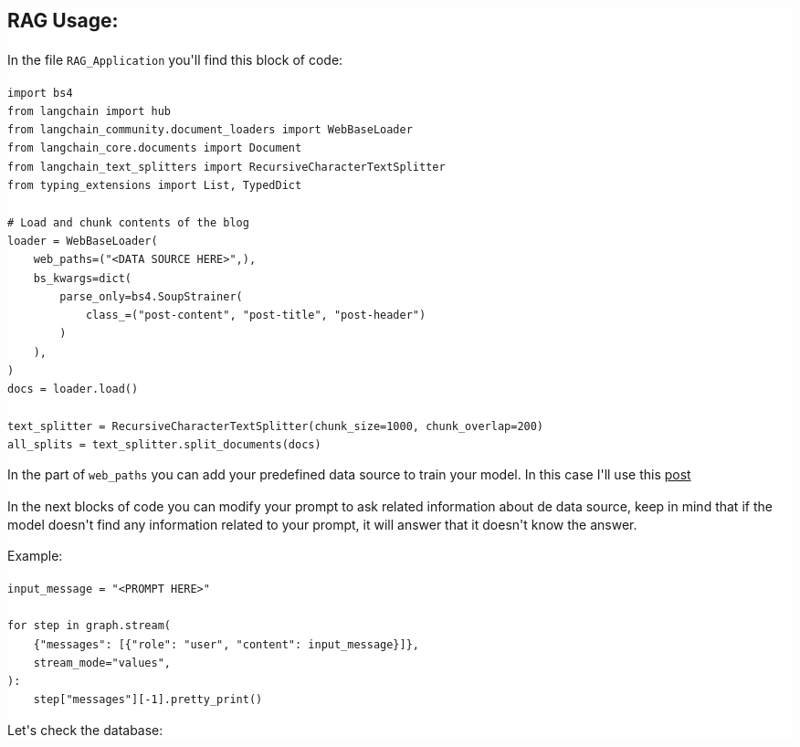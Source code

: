 ## RAG Usage:

In the file `RAG_Application` you'll find this block of code:

```
import bs4
from langchain import hub
from langchain_community.document_loaders import WebBaseLoader
from langchain_core.documents import Document
from langchain_text_splitters import RecursiveCharacterTextSplitter
from typing_extensions import List, TypedDict

# Load and chunk contents of the blog
loader = WebBaseLoader(
    web_paths=("<DATA SOURCE HERE>",),
    bs_kwargs=dict(
        parse_only=bs4.SoupStrainer(
            class_=("post-content", "post-title", "post-header")
        )
    ),
)
docs = loader.load()

text_splitter = RecursiveCharacterTextSplitter(chunk_size=1000, chunk_overlap=200)
all_splits = text_splitter.split_documents(docs)

```
In the part of `web_paths` you can add your predefined data source to train your model. In this case I'll use this [post](https://lilianweng.github.io/posts/2023-03-15-prompt-engineering/)

In the next blocks of code you can modify your prompt to ask related information about de data source, keep in mind that if the model doesn't find any information related to your prompt, it will answer that it doesn't know the answer.

Example:

```
input_message = "<PROMPT HERE>"

for step in graph.stream(
    {"messages": [{"role": "user", "content": input_message}]},
    stream_mode="values",
):
    step["messages"][-1].pretty_print()

```

Let's check the database:
